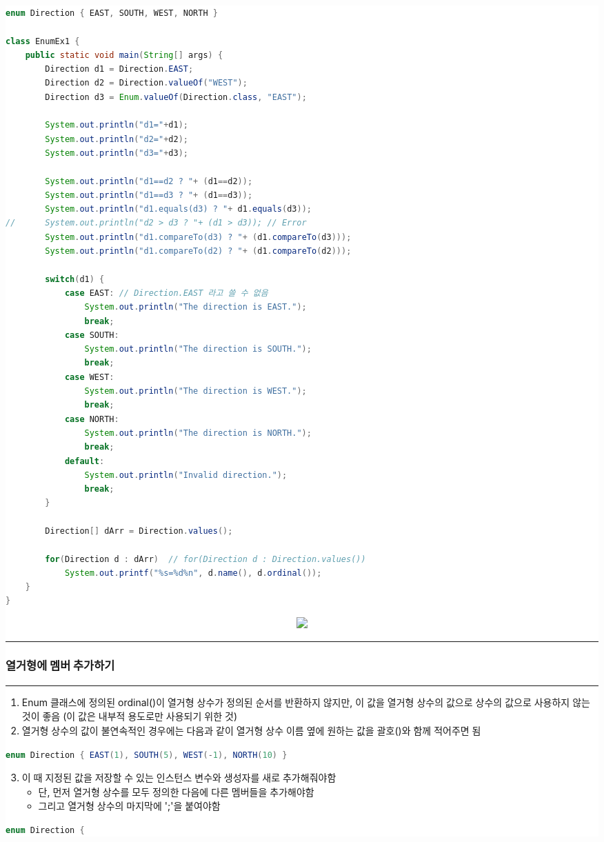 ```java
enum Direction { EAST, SOUTH, WEST, NORTH }

class EnumEx1 {
	public static void main(String[] args) {
		Direction d1 = Direction.EAST;
		Direction d2 = Direction.valueOf("WEST");
		Direction d3 = Enum.valueOf(Direction.class, "EAST");

		System.out.println("d1="+d1);
		System.out.println("d2="+d2);
		System.out.println("d3="+d3);

		System.out.println("d1==d2 ? "+ (d1==d2));
		System.out.println("d1==d3 ? "+ (d1==d3));
		System.out.println("d1.equals(d3) ? "+ d1.equals(d3));
//		System.out.println("d2 > d3 ? "+ (d1 > d3)); // Error
		System.out.println("d1.compareTo(d3) ? "+ (d1.compareTo(d3)));
		System.out.println("d1.compareTo(d2) ? "+ (d1.compareTo(d2)));

		switch(d1) {
			case EAST: // Direction.EAST 라고 쓸 수 없음
				System.out.println("The direction is EAST."); 
				break;
			case SOUTH:
				System.out.println("The direction is SOUTH."); 
				break;
			case WEST:
				System.out.println("The direction is WEST."); 
				break;
			case NORTH:
				System.out.println("The direction is NORTH."); 
				break;
			default:
				System.out.println("Invalid direction."); 
				break;
		}

		Direction[] dArr = Direction.values();

		for(Direction d : dArr)  // for(Direction d : Direction.values()) 
			System.out.printf("%s=%d%n", d.name(), d.ordinal()); 
	}
}
```
<div align="center">
<img src="https://github.com/sooyounghan/Java/assets/34672301/da67eaf3-fa85-4673-865c-e99d4900c2eb">
</div>

-----
### 열거형에 멤버 추가하기
-----
1. Enum 클래스에 정의된 ordinal()이 열거형 상수가 정의된 순서를 반환하지 않지만, 이 값을 열거형 상수의 값으로 상수의 값으로 사용하지 않는 것이 좋음 (이 값은 내부적 용도로만 사용되기 위한 것)
2. 열거형 상수의 값이 불연속적인 경우에는 다음과 같이 열거형 상수 이름 옆에 원하는 값을 괄호()와 함께 적어주면 됨
```java
enum Direction { EAST(1), SOUTH(5), WEST(-1), NORTH(10) }
```
3. 이 때 지정된 값을 저장할 수 있는 인스턴스 변수와 생성자를 새로 추가해줘야함
   - 단, 먼저 열거형 상수를 모두 정의한 다음에 다른 멤버들을 추가해야함
   - 그리고 열거형 상수의 마지막에 ';'을 붙여야함
```java
enum Direction {
```